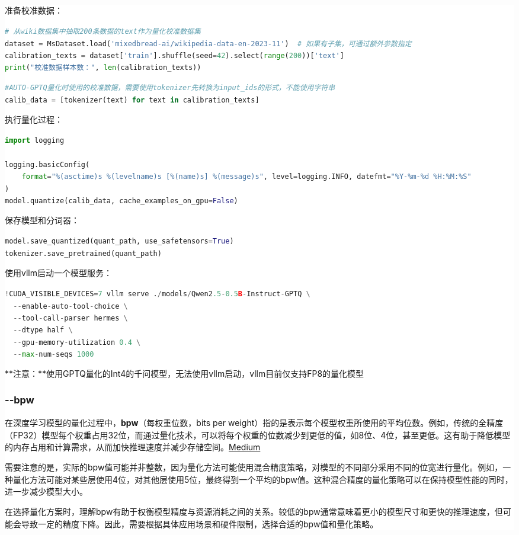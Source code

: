 准备校准数据：

```python
# 从wiki数据集中抽取200条数据的text作为量化校准数据集
dataset = MsDataset.load('mixedbread-ai/wikipedia-data-en-2023-11')  # 如果有子集，可通过额外参数指定
calibration_texts = dataset['train'].shuffle(seed=42).select(range(200))['text']
print("校准数据样本数：", len(calibration_texts))
```

```python
#AUTO-GPTQ量化时使用的校准数据，需要使用tokenizer先转换为input_ids的形式，不能使用字符串
calib_data = [tokenizer(text) for text in calibration_texts]
```

执行量化过程：

```python
import logging

logging.basicConfig(
    format="%(asctime)s %(levelname)s [%(name)s] %(message)s", level=logging.INFO, datefmt="%Y-%m-%d %H:%M:%S"
)
model.quantize(calib_data, cache_examples_on_gpu=False)
```

保存模型和分词器：

```python
model.save_quantized(quant_path, use_safetensors=True)
tokenizer.save_pretrained(quant_path)
```

使用vllm启动一个模型服务：

```python
!CUDA_VISIBLE_DEVICES=7 vllm serve ./models/Qwen2.5-0.5B-Instruct-GPTQ \
  --enable-auto-tool-choice \
  --tool-call-parser hermes \
  --dtype half \
  --gpu-memory-utilization 0.4 \
  --max-num-seqs 1000
```

**注意：**使用GPTQ量化的Int4的千问模型，无法使用vllm启动，vllm目前仅支持FP8的量化模型

### --bpw
在深度学习模型的量化过程中，**bpw**（每权重位数，bits per weight）指的是表示每个模型权重所使用的平均位数。例如，传统的全精度（FP32）模型每个权重占用32位，而通过量化技术，可以将每个权重的位数减少到更低的值，如8位、4位，甚至更低。这有助于降低模型的内存占用和计算需求，从而加快推理速度并减少存储空间。[Medium](https://netraneupane.medium.com/hands-on-llms-quantization-a4c7ab1421c2?utm_source=chatgpt.com)

需要注意的是，实际的bpw值可能并非整数，因为量化方法可能使用混合精度策略，对模型的不同部分采用不同的位宽进行量化。例如，一种量化方法可能对某些层使用4位，对其他层使用5位，最终得到一个平均的bpw值。这种混合精度的量化策略可以在保持模型性能的同时，进一步减少模型大小。

在选择量化方案时，理解bpw有助于权衡模型精度与资源消耗之间的关系。较低的bpw通常意味着更小的模型尺寸和更快的推理速度，但可能会导致一定的精度下降。因此，需要根据具体应用场景和硬件限制，选择合适的bpw值和量化策略。


